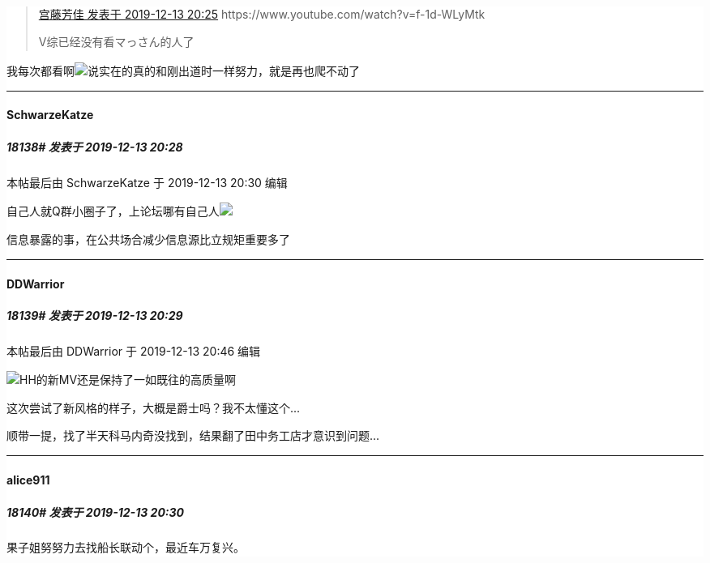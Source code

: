 <blockquote><a href="httphttps://bbs.saraba1st.com/2b/forum.php?mod=redirect&amp;goto=findpost&amp;pid=45852836&amp;ptid=1857164" target="_blank">宫藤芳佳 发表于 2019-12-13 20:25</a>
https://www.youtube.com/watch?v=f-1d-WLyMtk

V综已经没有看マっさん的人了</blockquote>
我每次都看啊<img src="https://static.saraba1st.com/image/smiley/face2017/135.png" referrerpolicy="no-referrer">说实在的真的和刚出道时一样努力，就是再也爬不动了







-----

####  SchwarzeKatze  
##### 18138#       发表于 2019-12-13 20:28



 本帖最后由 SchwarzeKatze 于 2019-12-13 20:30 编辑 

自己人就Q群小圈子了，上论坛哪有自己人<img src="https://static.saraba1st.com/image/smiley/face2017/067.png" referrerpolicy="no-referrer">


信息暴露的事，在公共场合减少信息源比立规矩重要多了







-----

####  DDWarrior  
##### 18139#       发表于 2019-12-13 20:29



 本帖最后由 DDWarrior 于 2019-12-13 20:46 编辑 

<img src="https://static.saraba1st.com/image/smiley/face2017/072.png" referrerpolicy="no-referrer">HH的新MV还是保持了一如既往的高质量啊

这次尝试了新风格的样子，大概是爵士吗？我不太懂这个...

顺带一提，找了半天科马内奇没找到，结果翻了田中务工店才意识到问题...







-----

####  alice911  
##### 18140#       发表于 2019-12-13 20:30




果子姐努努力去找船长联动个，最近车万复兴。


